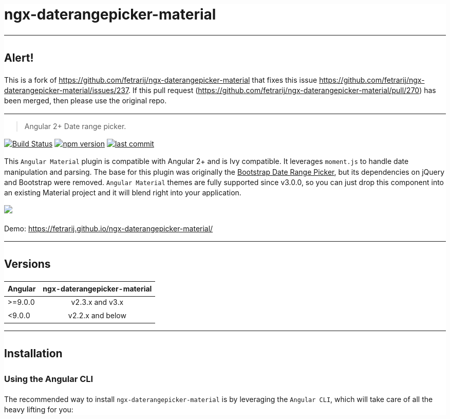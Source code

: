 # ngx-daterangepicker-material

---

## Alert!

This is a fork of https://github.com/fetrarij/ngx-daterangepicker-material that fixes this issue https://github.com/fetrarij/ngx-daterangepicker-material/issues/237.
If this pull request (https://github.com/fetrarij/ngx-daterangepicker-material/pull/270) has been merged, then please use the original repo.

---

> Angular 2+ Date range picker.

[![Build Status](https://travis-ci.org/fetrarij/ngx-daterangepicker-material.svg?branch=master)](https://travis-ci.org/fetrarij/ngx-daterangepicker-material)
[![npm version](https://badge.fury.io/js/ngx-daterangepicker-material.svg)](https://badge.fury.io/js/ngx-daterangepicker-material)
[![last commit](https://img.shields.io/github/last-commit/fetrarij/ngx-daterangepicker-material.svg)](https://github.com/fetrarij/ngx-daterangepicker-material/commits/master)

This `Angular Material` plugin is compatible with Angular 2+ and is Ivy compatible. It leverages `moment.js` to handle date manipulation and parsing. The base for this plugin was originally the [Bootstrap Date Range Picker](http://www.daterangepicker.com), but its dependencies on jQuery and Bootstrap were removed. `Angular Material` themes are fully supported since v3.0.0, so you can just drop this component into an existing Material project and it will blend right into your application.

![](screen.png)

Demo: https://fetrarij.github.io/ngx-daterangepicker-material/

---

## Versions

| Angular | ngx-daterangepicker-material |
| ------- | :--------------------------: |
| >=9.0.0 |       v2.3.x and v3.x        |
| <9.0.0  |       v2.2.x and below       |

---

## Installation

### Using the Angular CLI

The recommended way to install `ngx-daterangepicker-material` is by leveraging the `Angular CLI`, which will take care of all the heavy lifting for you:
